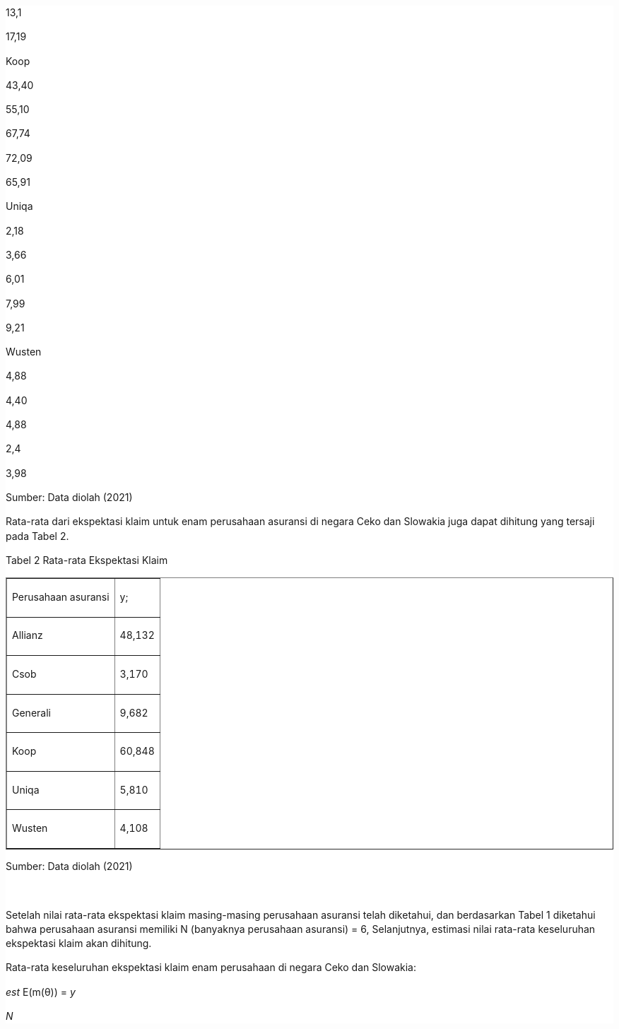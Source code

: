<p><span class="font9">13,1</span></p></td><td style="vertical-align:bottom;">
<p><span class="font9">17,19</span></p></td></tr>
<tr><td style="vertical-align:bottom;">
<p><span class="font9">Koop</span></p></td><td style="vertical-align:bottom;">
<p><span class="font9">43,40</span></p></td><td style="vertical-align:bottom;">
<p><span class="font9">55,10</span></p></td><td style="vertical-align:bottom;">
<p><span class="font9">67,74</span></p></td><td style="vertical-align:bottom;">
<p><span class="font9">72,09</span></p></td><td style="vertical-align:bottom;">
<p><span class="font9">65,91</span></p></td></tr>
<tr><td style="vertical-align:bottom;">
<p><span class="font9">Uniqa</span></p></td><td style="vertical-align:bottom;">
<p><span class="font9">2,18</span></p></td><td style="vertical-align:bottom;">
<p><span class="font9">3,66</span></p></td><td style="vertical-align:bottom;">
<p><span class="font9">6,01</span></p></td><td style="vertical-align:bottom;">
<p><span class="font9">7,99</span></p></td><td style="vertical-align:bottom;">
<p><span class="font9">9,21</span></p></td></tr>
<tr><td style="vertical-align:bottom;">
<p><span class="font9">Wusten</span></p></td><td style="vertical-align:bottom;">
<p><span class="font9">4,88</span></p></td><td style="vertical-align:bottom;">
<p><span class="font9">4,40</span></p></td><td style="vertical-align:bottom;">
<p><span class="font9">4,88</span></p></td><td style="vertical-align:bottom;">
<p><span class="font9">2,4</span></p></td><td style="vertical-align:bottom;">
<p><span class="font9">3,98</span></p></td></tr>
</table>
<p><span class="font9">Sumber: Data diolah (2021)</span></p>
<p><span class="font10">Rata-rata dari ekspektasi klaim untuk enam perusahaan asuransi di negara Ceko dan Slowakia juga dapat dihitung yang tersaji pada Tabel 2.</span></p>
<div>
<p><span class="font10">Tabel 2 Rata-rata Ekspektasi Klaim</span></p>
<table border="1">
<tr><td style="vertical-align:middle;">
<p><span class="font9">Perusahaan asuransi</span></p></td><td style="vertical-align:middle;">
<p><span class="font10">y</span><span class="font8">;</span></p></td></tr>
<tr><td style="vertical-align:top;">
<p><span class="font9">Allianz</span></p></td><td style="vertical-align:top;">
<p><span class="font9">48,132</span></p></td></tr>
<tr><td style="vertical-align:bottom;">
<p><span class="font9">Csob</span></p></td><td style="vertical-align:bottom;">
<p><span class="font9">3,170</span></p></td></tr>
<tr><td style="vertical-align:top;">
<p><span class="font9">Generali</span></p></td><td style="vertical-align:top;">
<p><span class="font9">9,682</span></p></td></tr>
<tr><td style="vertical-align:bottom;">
<p><span class="font9">Koop</span></p></td><td style="vertical-align:bottom;">
<p><span class="font9">60,848</span></p></td></tr>
<tr><td style="vertical-align:bottom;">
<p><span class="font9">Uniqa</span></p></td><td style="vertical-align:bottom;">
<p><span class="font9">5,810</span></p></td></tr>
<tr><td style="vertical-align:top;">
<p><span class="font9">Wusten</span></p></td><td style="vertical-align:top;">
<p><span class="font9">4,108</span></p></td></tr>
</table>
<p><span class="font9">Sumber: Data diolah (2021)</span></p>
</div><br clear="all">
<p><span class="font10">Setelah nilai rata-rata ekspektasi klaim masing-masing perusahaan asuransi telah diketahui, dan berdasarkan Tabel 1 diketahui bahwa perusahaan asuransi memiliki N (banyaknya perusahaan asuransi) = 6, Selanjutnya, estimasi nilai rata-rata keseluruhan ekspektasi klaim akan dihitung.</span></p>
<p><span class="font10">Rata-rata keseluruhan ekspektasi klaim enam perusahaan di negara Ceko dan Slowakia:</span></p>
<p><span class="font10" style="font-style:italic;">est</span><span class="font10"> E(m(θ)) = </span><span class="font10" style="font-style:italic;">y</span></p>
<p><span class="font6" style="font-style:italic;">N</span></p>